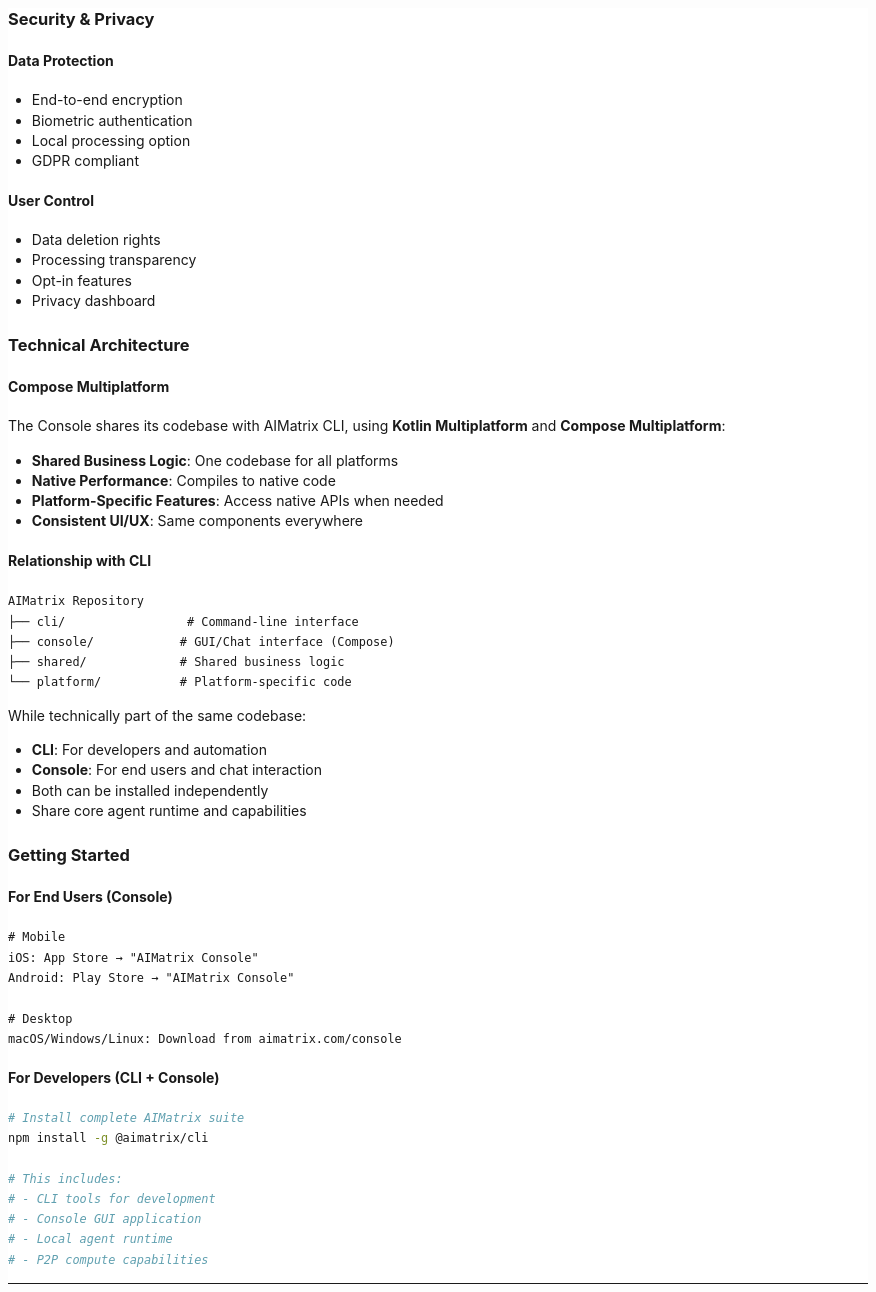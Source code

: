 ### Security & Privacy

#### Data Protection
- End-to-end encryption
- Biometric authentication
- Local processing option
- GDPR compliant

#### User Control
- Data deletion rights
- Processing transparency
- Opt-in features
- Privacy dashboard

### Technical Architecture

#### Compose Multiplatform
The Console shares its codebase with AIMatrix CLI, using **Kotlin Multiplatform** and **Compose Multiplatform**:
- **Shared Business Logic**: One codebase for all platforms
- **Native Performance**: Compiles to native code
- **Platform-Specific Features**: Access native APIs when needed
- **Consistent UI/UX**: Same components everywhere

#### Relationship with CLI
```
AIMatrix Repository
├── cli/                 # Command-line interface
├── console/            # GUI/Chat interface (Compose)
├── shared/             # Shared business logic
└── platform/           # Platform-specific code
```

While technically part of the same codebase:
- **CLI**: For developers and automation
- **Console**: For end users and chat interaction
- Both can be installed independently
- Share core agent runtime and capabilities

### Getting Started

#### For End Users (Console)
```
# Mobile
iOS: App Store → "AIMatrix Console"
Android: Play Store → "AIMatrix Console"

# Desktop
macOS/Windows/Linux: Download from aimatrix.com/console
```

#### For Developers (CLI + Console)
```bash
# Install complete AIMatrix suite
npm install -g @aimatrix/cli

# This includes:
# - CLI tools for development
# - Console GUI application
# - Local agent runtime
# - P2P compute capabilities
```

---